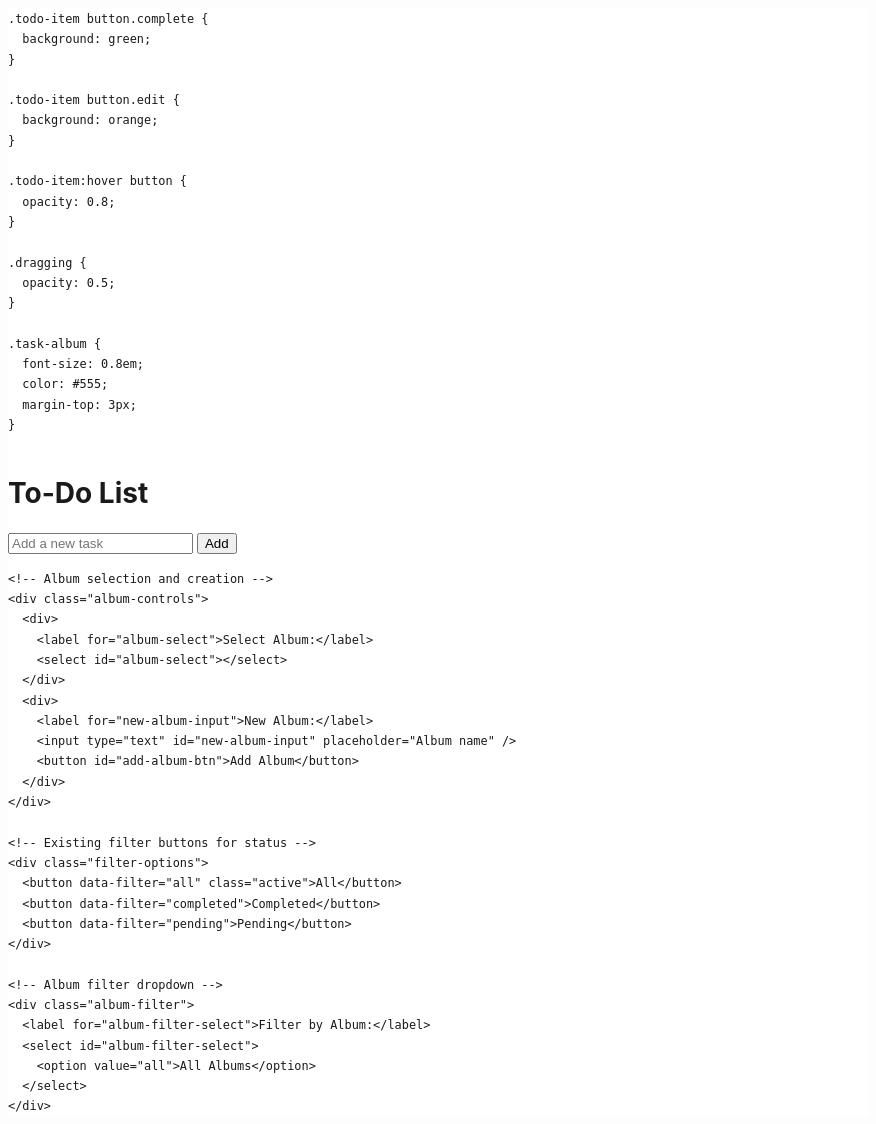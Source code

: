     .todo-item button.complete {
      background: green;
    }

    .todo-item button.edit {
      background: orange;
    }

    .todo-item:hover button {
      opacity: 0.8;
    }

    .dragging {
      opacity: 0.5;
    }

    .task-album {
      font-size: 0.8em;
      color: #555;
      margin-top: 3px;
    }
  </style>
</head>
<body>
  <div class="todo-container">
    <h1>To-Do List</h1>
    <div class="todo-input">
      <input type="text" id="todo-input" placeholder="Add a new task" />
      <button id="add-btn">Add</button>
    </div>

    <!-- Album selection and creation -->
    <div class="album-controls">
      <div>
        <label for="album-select">Select Album:</label>
        <select id="album-select"></select>
      </div>
      <div>
        <label for="new-album-input">New Album:</label>
        <input type="text" id="new-album-input" placeholder="Album name" />
        <button id="add-album-btn">Add Album</button>
      </div>
    </div>

    <!-- Existing filter buttons for status -->
    <div class="filter-options">
      <button data-filter="all" class="active">All</button>
      <button data-filter="completed">Completed</button>
      <button data-filter="pending">Pending</button>
    </div>

    <!-- Album filter dropdown -->
    <div class="album-filter">
      <label for="album-filter-select">Filter by Album:</label>
      <select id="album-filter-select">
        <option value="all">All Albums</option>
      </select>
    </div>
